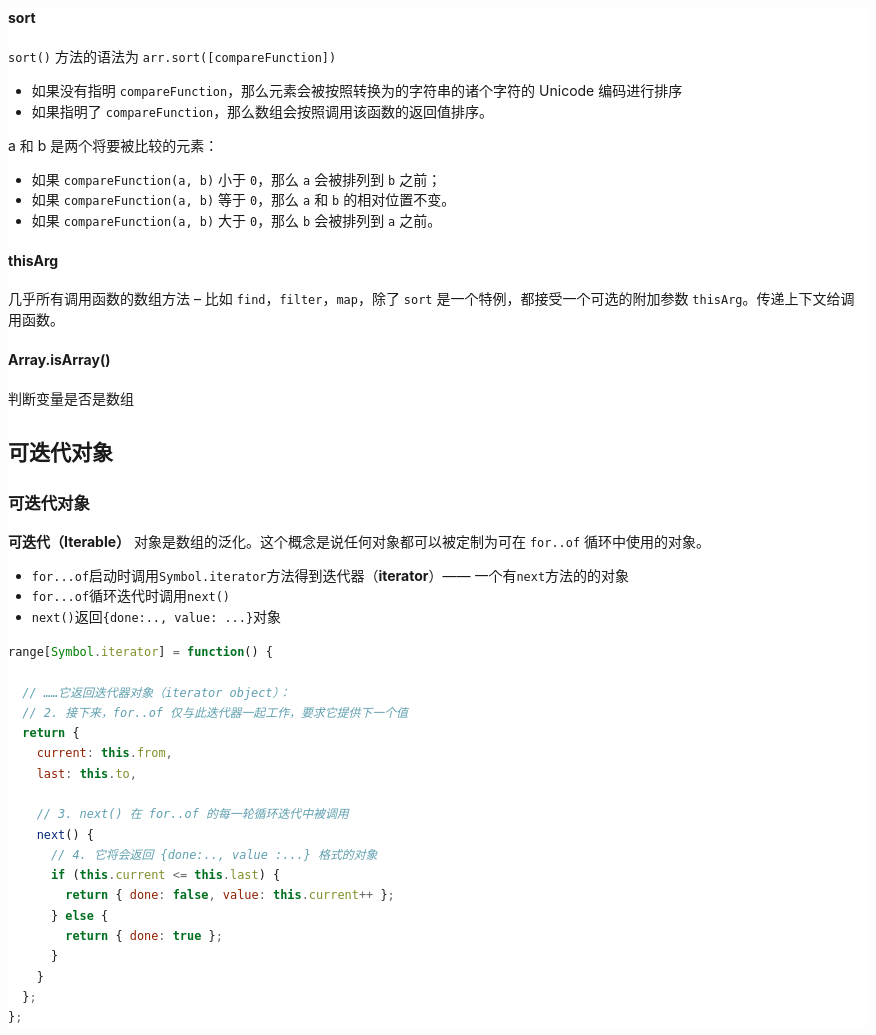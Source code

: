

#### sort

`sort()` 方法的语法为 `arr.sort([compareFunction])`

- 如果没有指明 `compareFunction`，那么元素会被按照转换为的字符串的诸个字符的 Unicode 编码进行排序
- 如果指明了 `compareFunction`，那么数组会按照调用该函数的返回值排序。

a 和 b 是两个将要被比较的元素：

- 如果 `compareFunction(a, b)` 小于 `0`，那么 `a` 会被排列到 `b` 之前；
- 如果 `compareFunction(a, b)` 等于 `0`，那么 `a` 和 `b` 的相对位置不变。
- 如果 `compareFunction(a, b)` 大于 `0`，那么 `b` 会被排列到 `a` 之前。



#### thisArg

几乎所有调用函数的数组方法 – 比如 `find`，`filter`，`map`，除了 `sort` 是一个特例，都接受一个可选的附加参数 `thisArg`。传递上下文给调用函数。



#### Array.isArray()

判断变量是否是数组

## 可迭代对象

### 可迭代对象

**可迭代（Iterable）** 对象是数组的泛化。这个概念是说任何对象都可以被定制为可在 `for..of` 循环中使用的对象。

- `for...of`启动时调用`Symbol.iterator`方法得到迭代器（**iterator**）—— 一个有`next`方法的的对象
- `for...of`循环迭代时调用`next()`
- `next()`返回`{done:.., value: ...}`对象

``` javascript
range[Symbol.iterator] = function() {

  // ……它返回迭代器对象（iterator object）：
  // 2. 接下来，for..of 仅与此迭代器一起工作，要求它提供下一个值
  return {
    current: this.from,
    last: this.to,

    // 3. next() 在 for..of 的每一轮循环迭代中被调用
    next() {
      // 4. 它将会返回 {done:.., value :...} 格式的对象
      if (this.current <= this.last) {
        return { done: false, value: this.current++ };
      } else {
        return { done: true };
      }
    }
  };
};
```


  [Symbol.toStringTag]: "User"